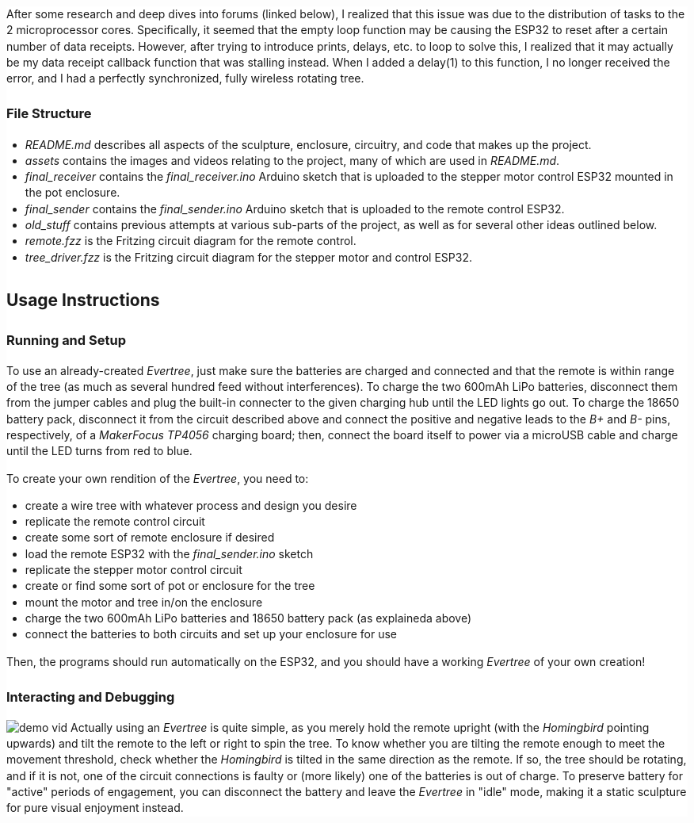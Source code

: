 After some research and deep dives into forums (linked below), I realized that this issue was due to the distribution of tasks to the 2 microprocessor cores. Specifically, it seemed that the empty loop function may be causing the ESP32 to reset after a certain number of data receipts. However, after trying to introduce prints, delays, etc. to loop to solve this, I realized that it may actually be my data receipt callback function that was stalling instead. When I added a delay(1) to this function, I no longer received the error, and I had a perfectly synchronized, fully wireless rotating tree.

### File Structure
- *README.md* describes all aspects of the sculpture, enclosure, circuitry, and code that makes up the project.
- *assets* contains the images and videos relating to the project, many of which are used in *README.md*.
- *final_receiver* contains the *final_receiver.ino* Arduino sketch that is uploaded to the stepper motor control ESP32 mounted in the pot enclosure.
- *final_sender* contains the *final_sender.ino* Arduino sketch that is uploaded to the remote control ESP32.
- *old_stuff* contains previous attempts at various sub-parts of the project, as well as for several other ideas outlined below.
- *remote.fzz* is the Fritzing circuit diagram for the remote control.
- *tree_driver.fzz* is the Fritzing circuit diagram for the stepper motor and control ESP32.


## Usage Instructions

### Running and Setup
To use an already-created *Evertree*, just make sure the batteries are charged and connected and that the remote is within range of the tree (as much as several hundred feed without interferences). To charge the two 600mAh LiPo batteries, disconnect them from the jumper cables and plug the built-in connecter to the given charging hub until the LED lights go out. To charge the 18650 battery pack, disconnect it from the circuit described above and connect the positive and negative leads to the *B+* and *B-* pins, respectively, of a *MakerFocus TP4056* charging board; then, connect the board itself to power via a microUSB cable and charge until the LED turns from red to blue.

To create your own rendition of the *Evertree*, you need to:
- create a wire tree with whatever process and design you desire
- replicate the remote control circuit
- create some sort of remote enclosure if desired
- load the remote ESP32 with the *final_sender.ino* sketch
- replicate the stepper motor control circuit
- create or find some sort of pot or enclosure for the tree
- mount the motor and tree in/on the enclosure
- charge the two 600mAh LiPo batteries and 18650 battery pack (as explaineda above)
- connect the batteries to both circuits and set up your enclosure for use

Then, the programs should run automatically on the ESP32, and you should have a working *Evertree* of your own creation!

### Interacting and Debugging
![demo vid](assets/demo.gif)
Actually using an *Evertree* is quite simple, as you merely hold the remote upright (with the *Homingbird* pointing upwards) and tilt the remote to the left or right to spin the tree. To know whether you are tilting the remote enough to meet the movement threshold, check whether the *Homingbird* is tilted in the same direction as the remote. If so, the tree should be rotating, and if it is not, one of the circuit connections is faulty or (more likely) one of the batteries is out of charge. To preserve battery for "active" periods of engagement, you can disconnect the battery and leave the *Evertree* in "idle" mode, making it a static sculpture for pure visual enjoyment instead.
